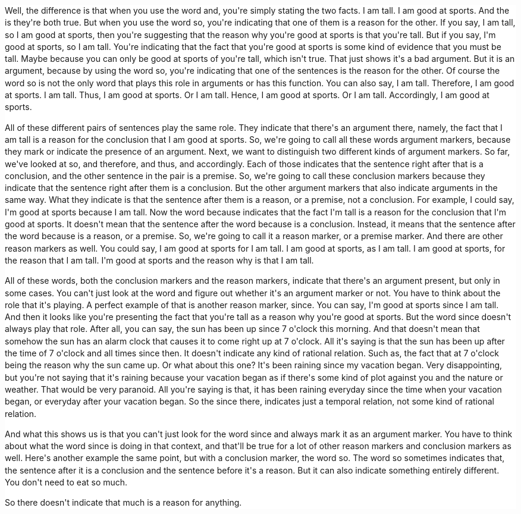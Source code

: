 Well, the difference is that when you use the word and, you're simply stating the two facts. I am tall. I am good at sports. And the is they're both true. But when you use the word so, you're indicating that one of them is a reason for the other. If you say, I am tall, so I am good at sports, then you're suggesting that the reason why you're good at sports is that you're tall. But if you say, I'm good at sports, so I am tall. You're indicating that the fact that you're good at sports is some kind of evidence that you must be tall. Maybe because you can only be good at sports of you're tall, which isn't true. That just shows it's a bad argument. But it is an argument, because by using the word so, you're indicating that one of the sentences is the reason for the other. Of course the word so is not the only word that plays this role in arguments or has this function. You can also say, I am tall. Therefore, I am good at sports. I am tall. Thus, I am good at sports. Or I am tall. Hence, I am good at sports. Or I am tall. Accordingly, I am good at sports. 

All of these different pairs of sentences play the same role. They indicate that there's an argument there, namely, the fact that I am tall is a reason for the conclusion that I am good at sports. So, we're going to call all these words argument markers, because they mark or indicate the presence of an argument. Next, we want to distinguish two different kinds of argument markers. So far, we've looked at so, and therefore, and thus, and accordingly. Each of those indicates that the sentence right after that is a conclusion, and the other sentence in the pair is a premise. So, we're going to call these conclusion markers because they indicate that the sentence right after them is a conclusion. But the other argument markers that also indicate arguments in the same way. What they indicate is that the sentence after them is a reason, or a premise, not a conclusion. For example, I could say, I'm good at sports because I am tall. Now the word because indicates that the fact I'm tall is a reason for the conclusion that I'm good at sports. It doesn't mean that the sentence after the word because is a conclusion. Instead, it means that the sentence after the word because is a reason, or a premise. So, we're going to call it a reason marker, or a premise marker. And there are other reason markers as well. You could say, I am good at sports for I am tall. I am good at sports, as I am tall. I am good at sports, for the reason that I am tall. I'm good at sports and the reason why is that I am tall. 

All of these words, both the conclusion markers and the reason markers, indicate that there's an argument present, but only in some cases. You can't just look at the word and figure out whether it's an argument marker or not. You have to think about the role that it's playing. A perfect example of that is another reason marker, since. You can say, I'm good at sports since I am tall. And then it looks like you're presenting the fact that you're tall as a reason why you're good at sports. But the word since doesn't always play that role. After all, you can say, the sun has been up since 7 o'clock this morning. And that doesn't mean that somehow the sun has an alarm clock that causes it to come right up at 7 o'clock. All it's saying is that the sun has been up after the time of 7 o'clock and all times since then. It doesn't indicate any kind of rational relation. Such as, the fact that at 7 o'clock being the reason why the sun came up. Or what about this one? It's been raining since my vacation began. Very disappointing, but you're not saying that it's raining because your vacation began as if there's some kind of plot against you and the nature or weather. That would be very paranoid. All you're saying is that, it has been raining everyday since the time when your vacation began, or everyday after your vacation began. So the since there, indicates just a temporal relation, not some kind of rational relation. 

And what this shows us is that you can't just look for the word since and always mark it as an argument marker. You have to think about what the word since is doing in that context, and that'll be true for a lot of other reason markers and conclusion markers as well. Here's another example the same point, but with a conclusion marker, the word so. The word so sometimes indicates that, the sentence after it is a conclusion and the sentence before it's a reason. But it can also indicate something entirely different. You don't need to eat so much. 

So there doesn't indicate that much is a reason for anything. 
